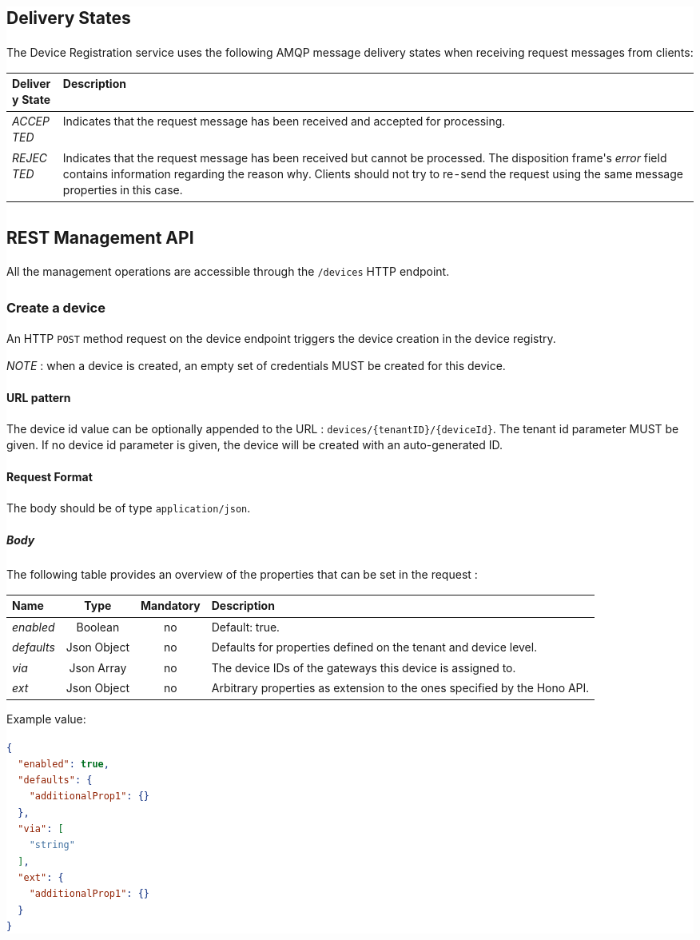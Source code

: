 ## Delivery States

The Device Registration service uses the following AMQP message delivery states when receiving request messages from clients:

| Delivery State | Description |
| :------------- | :---------- |
| *ACCEPTED*     | Indicates that the request message has been received and accepted for processing. |
| *REJECTED*     | Indicates that the request message has been received but cannot be processed. The disposition frame's *error* field contains information regarding the reason why. Clients should not try to re-send the request using the same message properties in this case. |

## REST Management API 

All the management operations are accessible through the `/devices` HTTP endpoint.

### Create a device

An HTTP `POST` method request on the device endpoint triggers the device creation in the device registry.

*NOTE* : when a device is created, an empty set of credentials MUST be created for this device. 

#### URL pattern
The device id value can be optionally appended to the URL : `devices/{tenantID}/{deviceId}`.
The tenant id parameter MUST be given.
If no device id parameter is given, the device will be created with an auto-generated ID.

#### Request Format
The body should be of type `application/json`.

##### Body
The following table provides an overview of the properties that can be set in the request :

| Name             | Type        | Mandatory |  Description |
| :--------------- | :-------:   | :-------: |  :---------- |
| *enabled*        | Boolean     | no        | Default: true. |
| *defaults*       | Json Object | no        | Defaults for properties defined on the tenant and device level.
| *via*            | Json Array  | no        | The device IDs of the gateways this device is assigned to.
| *ext*            | Json Object | no        | Arbitrary properties as extension to the ones specified by the Hono API. |

Example value:
~~~json
{
  "enabled": true,
  "defaults": {
    "additionalProp1": {}
  },
  "via": [
    "string"
  ],
  "ext": {
    "additionalProp1": {}
  }
}
~~~
